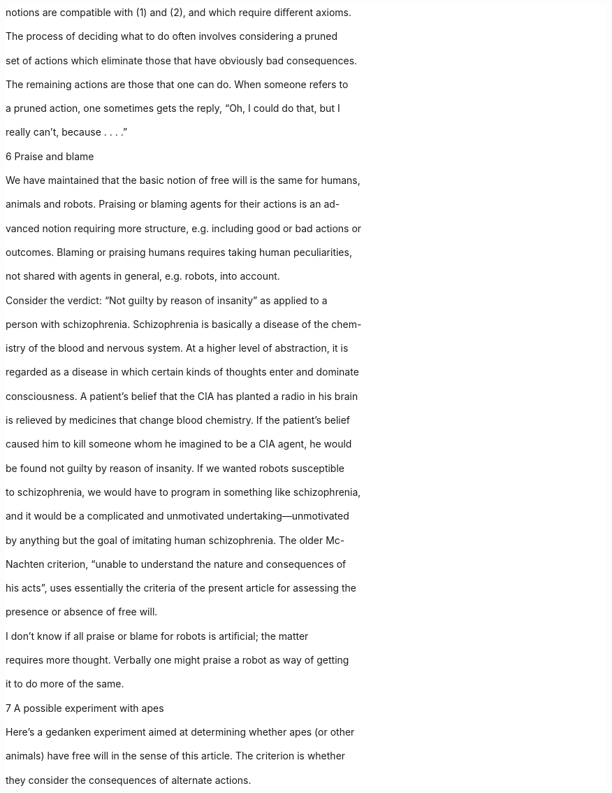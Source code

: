 notions are compatible with (1) and (2), and which require diﬀerent axioms.

The process of deciding what to do often involves considering a pruned

set of actions which eliminate those that have obviously bad consequences.

The remaining actions are those that one can do. When someone refers to

a pruned action, one sometimes gets the reply, “Oh, I could do that, but I

really can’t, because . . . .”

6 Praise and blame

We have maintained that the basic notion of free will is the same for humans,

animals and robots. Praising or blaming agents for their actions is an ad-

vanced notion requiring more structure, e.g. including good or bad actions or

outcomes. Blaming or praising humans requires taking human peculiarities,

not shared with agents in general, e.g. robots, into account.

Consider the verdict: “Not guilty by reason of insanity” as applied to a

person with schizophrenia. Schizophrenia is basically a disease of the chem-

istry of the blood and nervous system. At a higher level of abstraction, it is

regarded as a disease in which certain kinds of thoughts enter and dominate

consciousness. A patient’s belief that the CIA has planted a radio in his brain

is relieved by medicines that change blood chemistry. If the patient’s belief

caused him to kill someone whom he imagined to be a CIA agent, he would

be found not guilty by reason of insanity. If we wanted robots susceptible

to schizophrenia, we would have to program in something like schizophrenia,

and it would be a complicated and unmotivated undertaking—unmotivated

by anything but the goal of imitating human schizophrenia. The older Mc-

Nachten criterion, “unable to understand the nature and consequences of

his acts”, uses essentially the criteria of the present article for assessing the

presence or absence of free will.

I don’t know if all praise or blame for robots is artiﬁcial; the matter

requires more thought. Verbally one might praise a robot as way of getting

it to do more of the same.

7 A possible experiment with apes

Here’s a gedanken experiment aimed at determining whether apes (or other

animals) have free will in the sense of this article. The criterion is whether

they consider the consequences of alternate actions.
